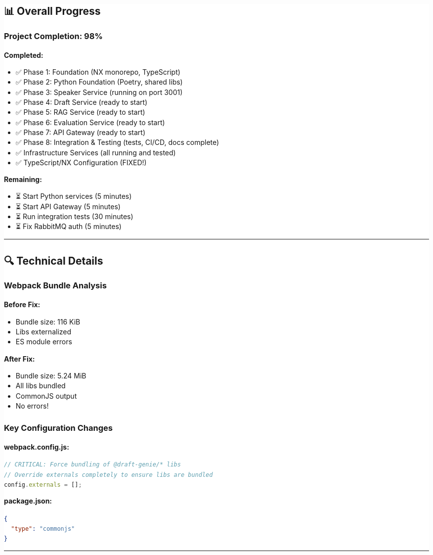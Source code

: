 
## 📊 Overall Progress

### Project Completion: 98%

**Completed:**
- ✅ Phase 1: Foundation (NX monorepo, TypeScript)
- ✅ Phase 2: Python Foundation (Poetry, shared libs)
- ✅ Phase 3: Speaker Service (running on port 3001)
- ✅ Phase 4: Draft Service (ready to start)
- ✅ Phase 5: RAG Service (ready to start)
- ✅ Phase 6: Evaluation Service (ready to start)
- ✅ Phase 7: API Gateway (ready to start)
- ✅ Phase 8: Integration & Testing (tests, CI/CD, docs complete)
- ✅ Infrastructure Services (all running and tested)
- ✅ TypeScript/NX Configuration (FIXED!)

**Remaining:**
- ⏳ Start Python services (5 minutes)
- ⏳ Start API Gateway (5 minutes)
- ⏳ Run integration tests (30 minutes)
- ⏳ Fix RabbitMQ auth (5 minutes)

---

## 🔍 Technical Details

### Webpack Bundle Analysis

**Before Fix:**
- Bundle size: 116 KiB
- Libs externalized
- ES module errors

**After Fix:**
- Bundle size: 5.24 MiB
- All libs bundled
- CommonJS output
- No errors!

### Key Configuration Changes

**webpack.config.js:**
```javascript
// CRITICAL: Force bundling of @draft-genie/* libs
// Override externals completely to ensure libs are bundled
config.externals = [];
```

**package.json:**
```json
{
  "type": "commonjs"
}
```

---